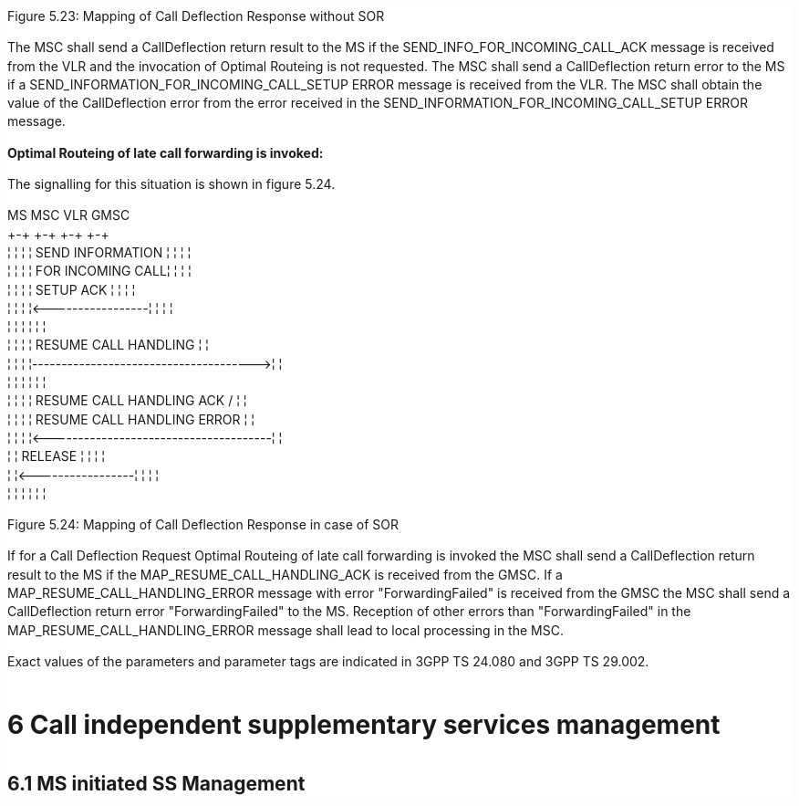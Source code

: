Figure 5.23: Mapping of Call Deflection Response without SOR

The MSC shall send a CallDeflection return result to the MS if the
SEND\_INFO\_FOR\_INCOMING\_CALL\_ACK message is received from the VLR
and the invocation of Optimal Routeing is not requested. The MSC shall
send a CallDeflection return error to the MS if a
SEND\_INFORMATION\_FOR\_INCOMING\_CALL\_SETUP ERROR message is received
from the VLR. The MSC shall obtain the value of the CallDeflection error
from the error received in the
SEND\_INFORMATION\_FOR\_INCOMING\_CALL\_SETUP ERROR message.

**Optimal Routeing of late call forwarding is invoked:**

The signalling for this situation is shown in figure 5.24.

MS MSC VLR GMSC\
+-+ +-+ +-+ +-+\
¦ ¦ ¦ ¦ SEND INFORMATION ¦ ¦ ¦ ¦\
¦ ¦ ¦ ¦ FOR INCOMING CALL¦ ¦ ¦ ¦\
¦ ¦ ¦ ¦ SETUP ACK ¦ ¦ ¦ ¦\
¦ ¦ ¦ ¦\<\-\-\-\-\-\-\-\-\-\-\-\-\-\-\-\--¦ ¦ ¦ ¦\
¦ ¦ ¦ ¦ ¦ ¦\
¦ ¦ ¦ ¦ RESUME CALL HANDLING ¦ ¦\
¦ ¦ ¦
¦\-\-\-\-\-\-\-\-\-\-\-\-\-\-\-\-\-\-\-\-\-\-\-\-\-\-\-\-\-\-\-\-\-\-\-\-\--\>¦
¦\
¦ ¦ ¦ ¦ ¦ ¦\
¦ ¦ ¦ ¦ RESUME CALL HANDLING ACK / ¦ ¦\
¦ ¦ ¦ ¦ RESUME CALL HANDLING ERROR ¦ ¦\
¦ ¦ ¦
¦\<\-\-\-\-\-\-\-\-\-\-\-\-\-\-\-\-\-\-\-\-\-\-\-\-\-\-\-\-\-\-\-\-\-\-\-\-\--¦
¦\
¦ ¦ RELEASE ¦ ¦ ¦ ¦\
¦ ¦\<\-\-\-\-\-\-\-\-\-\-\-\-\-\-\-\--¦ ¦ ¦ ¦\
¦ ¦ ¦ ¦ ¦ ¦

Figure 5.24: Mapping of Call Deflection Response in case of SOR

If for a Call Deflection Request Optimal Routeing of late call
forwarding is invoked the MSC shall send a CallDeflection return result
to the MS if the MAP\_RESUME\_CALL\_HANDLING\_ACK is received from the
GMSC. If a MAP\_RESUME\_CALL\_HANDLING\_ERROR message with error
\"ForwardingFailed\" is received from the GMSC the MSC shall send a
CallDeflection return error \"ForwardingFailed\" to the MS. Reception of
other errors than \"ForwardingFailed\" in the
MAP\_RESUME\_CALL\_HANDLING\_ERROR message shall lead to local
processing in the MSC.

Exact values of the parameters and parameter tags are indicated in 3GPP
TS 24.080 and 3GPP TS 29.002.

6 Call independent supplementary services management
====================================================

6.1 MS initiated SS Management
------------------------------
